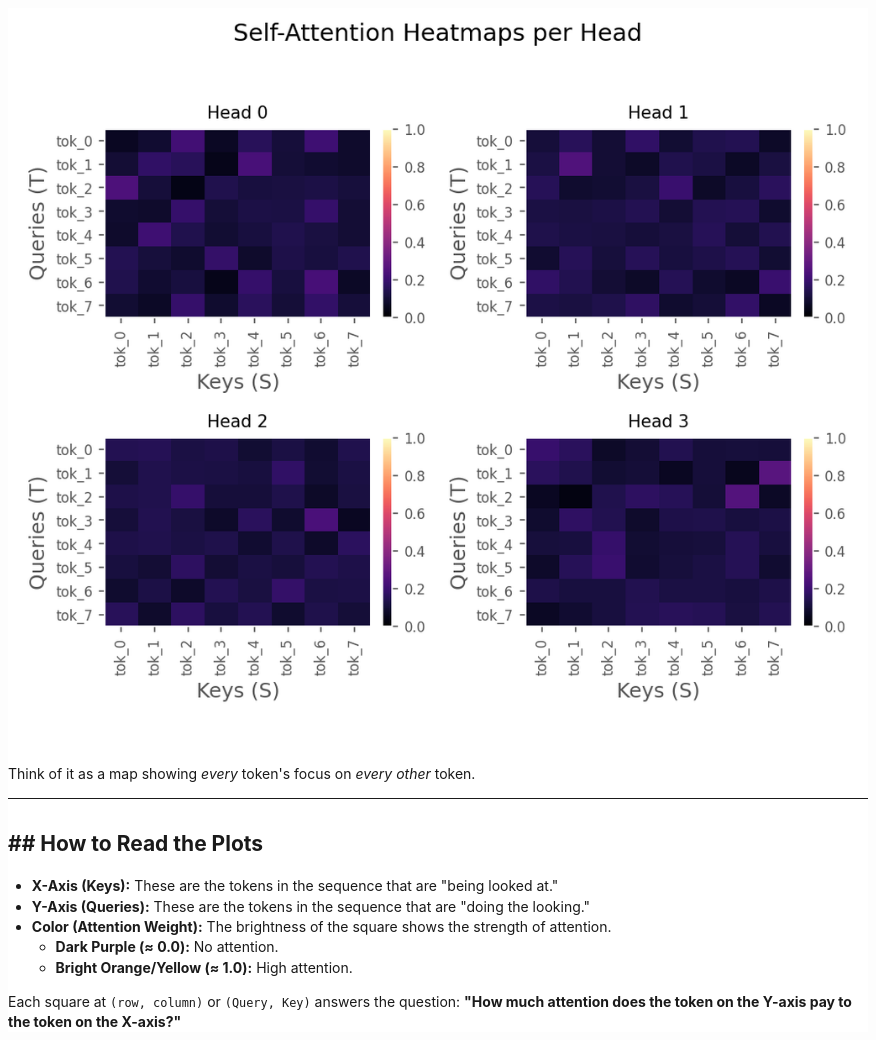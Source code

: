 ![attn_for_head.png](vizualize_multihead_attn/static/attn_heads.png)

Think of it as a map showing *every* token's focus on *every other* token.

---
## ## How to Read the Plots

* **X-Axis (Keys):** These are the tokens in the sequence that are "being looked at."
* **Y-Axis (Queries):** These are the tokens in the sequence that are "doing the looking."
* **Color (Attention Weight):** The brightness of the square shows the strength of attention.
    * **Dark Purple (≈ 0.0):** No attention.
    * **Bright Orange/Yellow (≈ 1.0):** High attention.

Each square at `(row, column)` or `(Query, Key)` answers the question: **"How much attention does the token on the Y-axis pay to the token on the X-axis?"**
